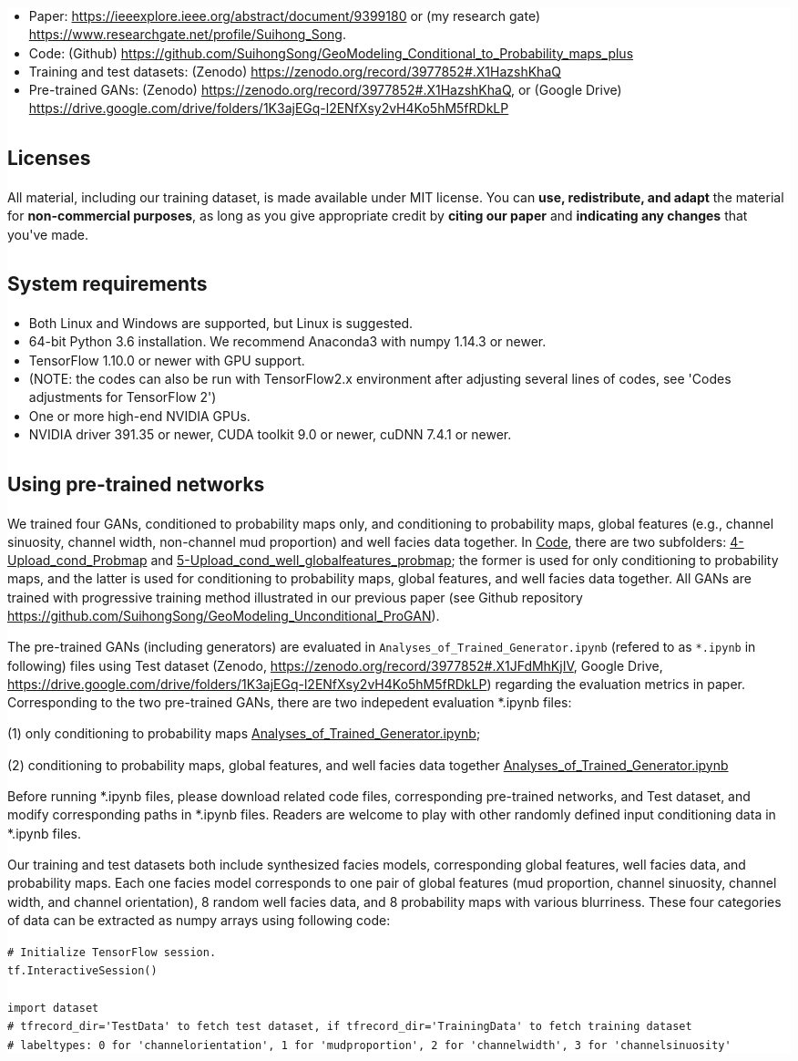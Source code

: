 - Paper: https://ieeexplore.ieee.org/abstract/document/9399180 or (my research gate) https://www.researchgate.net/profile/Suihong_Song.
- Code: (Github) https://github.com/SuihongSong/GeoModeling_Conditional_to_Probability_maps_plus 
- Training and test datasets: (Zenodo) https://zenodo.org/record/3977852#.X1HazshKhaQ
- Pre-trained GANs: (Zenodo) https://zenodo.org/record/3977852#.X1HazshKhaQ, or (Google Drive) https://drive.google.com/drive/folders/1K3ajEGq-l2ENfXsy2vH4Ko5hM5fRDkLP

## Licenses

All material, including our training dataset, is made available under MIT license. You can **use, redistribute, and adapt** the material for **non-commercial purposes**, as long as you give appropriate credit by **citing our paper** and **indicating any changes** that you've made.

## System requirements

* Both Linux and Windows are supported, but Linux is suggested.
* 64-bit Python 3.6 installation. We recommend Anaconda3 with numpy 1.14.3 or newer.
* TensorFlow 1.10.0 or newer with GPU support. 
* (NOTE: the codes can also be run with TensorFlow2.x environment after adjusting several lines of codes, see 'Codes adjustments for TensorFlow 2')
* One or more high-end NVIDIA GPUs. 
* NVIDIA driver 391.35 or newer, CUDA toolkit 9.0 or newer, cuDNN 7.4.1 or newer.

## Using pre-trained networks

We trained four GANs, conditioned to probability maps only, and conditioning to probability maps, global features (e.g., channel sinuosity, channel width, non-channel mud proportion) and well facies data together. In [Code](./Code/), there are two subfolders: [4-Upload_cond_Probmap](./Code/4-Upload_cond_Probmap/) and [5-Upload_cond_well_globalfeatures_probmap](./Code/5-Upload_cond_well_globalfeatures_probmap/); the former is used for only conditioning to probability maps, and the latter is used for conditioning to probability maps, global features, and well facies data together. All GANs are trained with progressive training method illustrated in our previous paper (see Github repository https://github.com/SuihongSong/GeoModeling_Unconditional_ProGAN).

The pre-trained GANs (including generators) are evaluated in ` Analyses_of_Trained_Generator.ipynb ` (refered to as `*.ipynb` in following) files using Test dataset (Zenodo, https://zenodo.org/record/3977852#.X1JFdMhKjIV, Google Drive, https://drive.google.com/drive/folders/1K3ajEGq-l2ENfXsy2vH4Ko5hM5fRDkLP) regarding the evaluation metrics in paper. Corresponding to the two pre-trained GANs, there are two indepedent evaluation \*.ipynb files: 

(1) only conditioning to probability maps [Analyses_of_Trained_Generator.ipynb](./Code/4-Upload_cond_Probmap/Analyses_of_Trained_Generator.ipynb); 

(2) conditioning to probability maps, global features, and well facies data together [Analyses_of_Trained_Generator.ipynb](./Code/5-Upload_cond_well_globalfeatures_probmap/Analyses_of_Trained_Generator.ipynb)

Before running  \*.ipynb files, please download related code files, corresponding pre-trained networks, and Test dataset, and modify corresponding paths in \*.ipynb files. Readers are welcome to play with other randomly defined input conditioning data in \*.ipynb files. 

Our training and test datasets both include synthesized facies models, corresponding global features, well facies data, and probability maps. Each one facies model corresponds to one pair of global features (mud proportion, channel sinuosity, channel width, and channel orientation), 8 random well facies data, and 8 probability maps with various blurriness. These four categories of data can be extracted as numpy arrays using following code:
```
# Initialize TensorFlow session.
tf.InteractiveSession()

import dataset
# tfrecord_dir='TestData' to fetch test dataset, if tfrecord_dir='TrainingData' to fetch training dataset
# labeltypes: 0 for 'channelorientation', 1 for 'mudproportion', 2 for 'channelwidth', 3 for 'channelsinuosity'
```